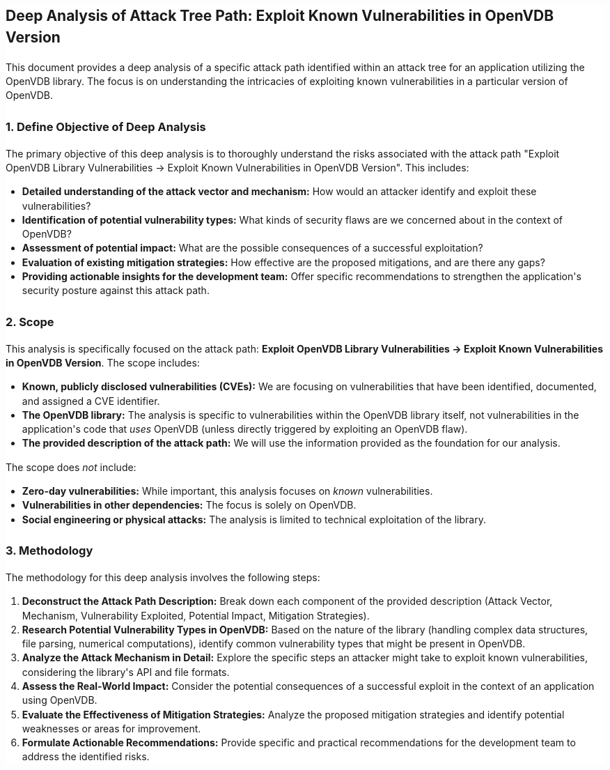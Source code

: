 ## Deep Analysis of Attack Tree Path: Exploit Known Vulnerabilities in OpenVDB Version

This document provides a deep analysis of a specific attack path identified within an attack tree for an application utilizing the OpenVDB library. The focus is on understanding the intricacies of exploiting known vulnerabilities in a particular version of OpenVDB.

### 1. Define Objective of Deep Analysis

The primary objective of this deep analysis is to thoroughly understand the risks associated with the attack path "Exploit OpenVDB Library Vulnerabilities -> Exploit Known Vulnerabilities in OpenVDB Version". This includes:

* **Detailed understanding of the attack vector and mechanism:** How would an attacker identify and exploit these vulnerabilities?
* **Identification of potential vulnerability types:** What kinds of security flaws are we concerned about in the context of OpenVDB?
* **Assessment of potential impact:** What are the possible consequences of a successful exploitation?
* **Evaluation of existing mitigation strategies:** How effective are the proposed mitigations, and are there any gaps?
* **Providing actionable insights for the development team:**  Offer specific recommendations to strengthen the application's security posture against this attack path.

### 2. Scope

This analysis is specifically focused on the attack path: **Exploit OpenVDB Library Vulnerabilities -> Exploit Known Vulnerabilities in OpenVDB Version**. The scope includes:

* **Known, publicly disclosed vulnerabilities (CVEs):**  We are focusing on vulnerabilities that have been identified, documented, and assigned a CVE identifier.
* **The OpenVDB library:** The analysis is specific to vulnerabilities within the OpenVDB library itself, not vulnerabilities in the application's code that *uses* OpenVDB (unless directly triggered by exploiting an OpenVDB flaw).
* **The provided description of the attack path:** We will use the information provided as the foundation for our analysis.

The scope does *not* include:

* **Zero-day vulnerabilities:**  While important, this analysis focuses on *known* vulnerabilities.
* **Vulnerabilities in other dependencies:**  The focus is solely on OpenVDB.
* **Social engineering or physical attacks:**  The analysis is limited to technical exploitation of the library.

### 3. Methodology

The methodology for this deep analysis involves the following steps:

1. **Deconstruct the Attack Path Description:**  Break down each component of the provided description (Attack Vector, Mechanism, Vulnerability Exploited, Potential Impact, Mitigation Strategies).
2. **Research Potential Vulnerability Types in OpenVDB:** Based on the nature of the library (handling complex data structures, file parsing, numerical computations), identify common vulnerability types that might be present in OpenVDB.
3. **Analyze the Attack Mechanism in Detail:**  Explore the specific steps an attacker might take to exploit known vulnerabilities, considering the library's API and file formats.
4. **Assess the Real-World Impact:**  Consider the potential consequences of a successful exploit in the context of an application using OpenVDB.
5. **Evaluate the Effectiveness of Mitigation Strategies:** Analyze the proposed mitigation strategies and identify potential weaknesses or areas for improvement.
6. **Formulate Actionable Recommendations:**  Provide specific and practical recommendations for the development team to address the identified risks.
